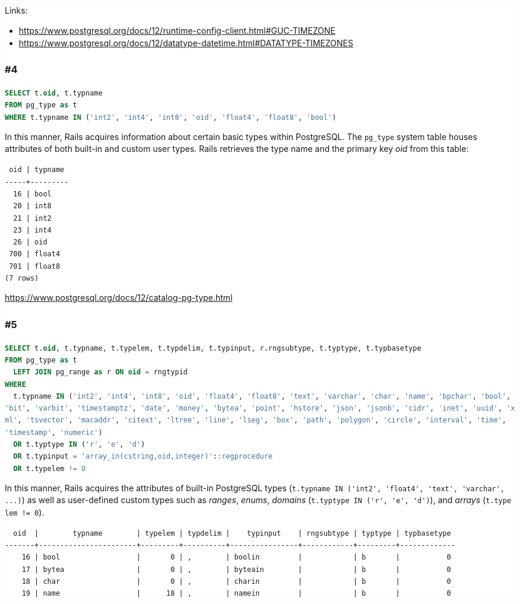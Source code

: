 Links:
- <https://www.postgresql.org/docs/12/runtime-config-client.html#GUC-TIMEZONE>
- <https://www.postgresql.org/docs/12/datatype-datetime.html#DATATYPE-TIMEZONES>


### #4

```sql
SELECT t.oid, t.typname
FROM pg_type as t
WHERE t.typname IN ('int2', 'int4', 'int8', 'oid', 'float4', 'float8', 'bool')
```

In this manner, Rails acquires information about certain basic types within PostgreSQL. The `pg_type` system table houses attributes of both built-in and custom user types. Rails retrieves the type name and the primary key *oid* from this table:

```
 oid | typname
-----+---------
  16 | bool
  20 | int8
  21 | int2
  23 | int4
  26 | oid
 700 | float4
 701 | float8
(7 rows)
```

<https://www.postgresql.org/docs/12/catalog-pg-type.html>


### #5

```sql
SELECT t.oid, t.typname, t.typelem, t.typdelim, t.typinput, r.rngsubtype, t.typtype, t.typbasetype
FROM pg_type as t
  LEFT JOIN pg_range as r ON oid = rngtypid
WHERE
  t.typname IN ('int2', 'int4', 'int8', 'oid', 'float4', 'float8', 'text', 'varchar', 'char', 'name', 'bpchar', 'bool', 'bit', 'varbit', 'timestamptz', 'date', 'money', 'bytea', 'point', 'hstore', 'json', 'jsonb', 'cidr', 'inet', 'uuid', 'xml', 'tsvector', 'macaddr', 'citext', 'ltree', 'line', 'lseg', 'box', 'path', 'polygon', 'circle', 'interval', 'time', 'timestamp', 'numeric')
  OR t.typtype IN ('r', 'e', 'd')
  OR t.typinput = 'array_in(cstring,oid,integer)'::regprocedure
  OR t.typelem != 0
```

In this manner, Rails acquires the attributes of built-in PostgreSQL
types (`t.typname IN ('int2', 'float4', 'text', 'varchar', ...)`) as
well as user-defined custom types such as *ranges*, *enums*, *domains*
(`t.typtype IN ('r', 'e', 'd')`), and *arrays* (`t.typelem != 0`).

```
  oid  |        typname        | typelem | typdelim |    typinput    | rngsubtype | typtype | typbasetype
-------+-----------------------+---------+----------+----------------+------------+---------+-------------
    16 | bool                  |       0 | ,        | boolin         |            | b       |           0
    17 | bytea                 |       0 | ,        | byteain        |            | b       |           0
    18 | char                  |       0 | ,        | charin         |            | b       |           0
    19 | name                  |      18 | ,        | namein         |            | b       |           0
```